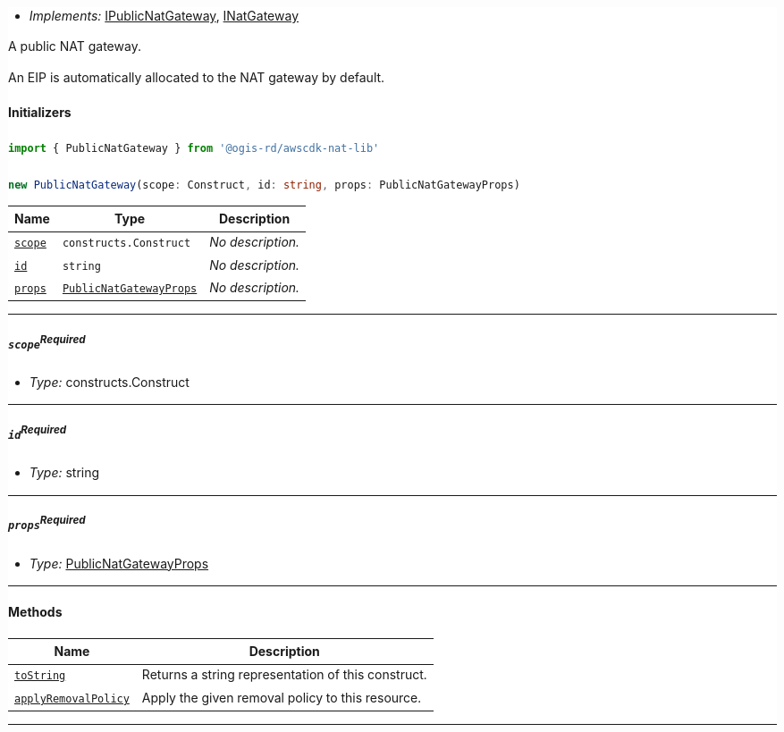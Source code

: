 - *Implements:* <a href="#@ogis-rd/awscdk-nat-lib.IPublicNatGateway">IPublicNatGateway</a>, <a href="#@ogis-rd/awscdk-nat-lib.INatGateway">INatGateway</a>

A public NAT gateway.

An EIP is automatically allocated to the NAT gateway by default.

#### Initializers <a name="Initializers" id="@ogis-rd/awscdk-nat-lib.PublicNatGateway.Initializer"></a>

```typescript
import { PublicNatGateway } from '@ogis-rd/awscdk-nat-lib'

new PublicNatGateway(scope: Construct, id: string, props: PublicNatGatewayProps)
```

| **Name** | **Type** | **Description** |
| --- | --- | --- |
| <code><a href="#@ogis-rd/awscdk-nat-lib.PublicNatGateway.Initializer.parameter.scope">scope</a></code> | <code>constructs.Construct</code> | *No description.* |
| <code><a href="#@ogis-rd/awscdk-nat-lib.PublicNatGateway.Initializer.parameter.id">id</a></code> | <code>string</code> | *No description.* |
| <code><a href="#@ogis-rd/awscdk-nat-lib.PublicNatGateway.Initializer.parameter.props">props</a></code> | <code><a href="#@ogis-rd/awscdk-nat-lib.PublicNatGatewayProps">PublicNatGatewayProps</a></code> | *No description.* |

---

##### `scope`<sup>Required</sup> <a name="scope" id="@ogis-rd/awscdk-nat-lib.PublicNatGateway.Initializer.parameter.scope"></a>

- *Type:* constructs.Construct

---

##### `id`<sup>Required</sup> <a name="id" id="@ogis-rd/awscdk-nat-lib.PublicNatGateway.Initializer.parameter.id"></a>

- *Type:* string

---

##### `props`<sup>Required</sup> <a name="props" id="@ogis-rd/awscdk-nat-lib.PublicNatGateway.Initializer.parameter.props"></a>

- *Type:* <a href="#@ogis-rd/awscdk-nat-lib.PublicNatGatewayProps">PublicNatGatewayProps</a>

---

#### Methods <a name="Methods" id="Methods"></a>

| **Name** | **Description** |
| --- | --- |
| <code><a href="#@ogis-rd/awscdk-nat-lib.PublicNatGateway.toString">toString</a></code> | Returns a string representation of this construct. |
| <code><a href="#@ogis-rd/awscdk-nat-lib.PublicNatGateway.applyRemovalPolicy">applyRemovalPolicy</a></code> | Apply the given removal policy to this resource. |

---